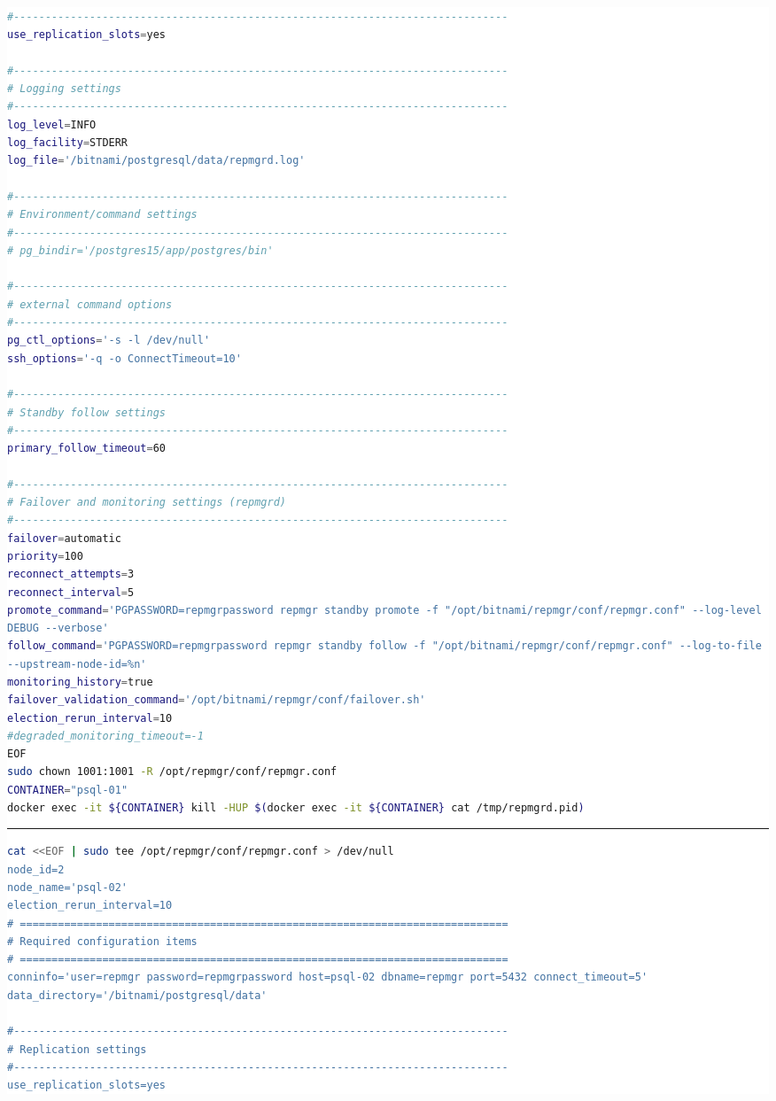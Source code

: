 ```sh
#------------------------------------------------------------------------------
use_replication_slots=yes

#------------------------------------------------------------------------------
# Logging settings
#------------------------------------------------------------------------------
log_level=INFO
log_facility=STDERR
log_file='/bitnami/postgresql/data/repmgrd.log'

#------------------------------------------------------------------------------
# Environment/command settings
#------------------------------------------------------------------------------
# pg_bindir='/postgres15/app/postgres/bin'

#------------------------------------------------------------------------------
# external command options
#------------------------------------------------------------------------------
pg_ctl_options='-s -l /dev/null'
ssh_options='-q -o ConnectTimeout=10'

#------------------------------------------------------------------------------
# Standby follow settings
#------------------------------------------------------------------------------
primary_follow_timeout=60

#------------------------------------------------------------------------------
# Failover and monitoring settings (repmgrd)
#------------------------------------------------------------------------------
failover=automatic
priority=100
reconnect_attempts=3
reconnect_interval=5
promote_command='PGPASSWORD=repmgrpassword repmgr standby promote -f "/opt/bitnami/repmgr/conf/repmgr.conf" --log-level DEBUG --verbose'
follow_command='PGPASSWORD=repmgrpassword repmgr standby follow -f "/opt/bitnami/repmgr/conf/repmgr.conf" --log-to-file --upstream-node-id=%n'
monitoring_history=true
failover_validation_command='/opt/bitnami/repmgr/conf/failover.sh'
election_rerun_interval=10
#degraded_monitoring_timeout=-1
EOF
sudo chown 1001:1001 -R /opt/repmgr/conf/repmgr.conf
CONTAINER="psql-01"
docker exec -it ${CONTAINER} kill -HUP $(docker exec -it ${CONTAINER} cat /tmp/repmgrd.pid)
```
---------
```sh
cat <<EOF | sudo tee /opt/repmgr/conf/repmgr.conf > /dev/null
node_id=2
node_name='psql-02'
election_rerun_interval=10
# =============================================================================
# Required configuration items
# =============================================================================
conninfo='user=repmgr password=repmgrpassword host=psql-02 dbname=repmgr port=5432 connect_timeout=5'
data_directory='/bitnami/postgresql/data'

#------------------------------------------------------------------------------
# Replication settings
#------------------------------------------------------------------------------
use_replication_slots=yes
```